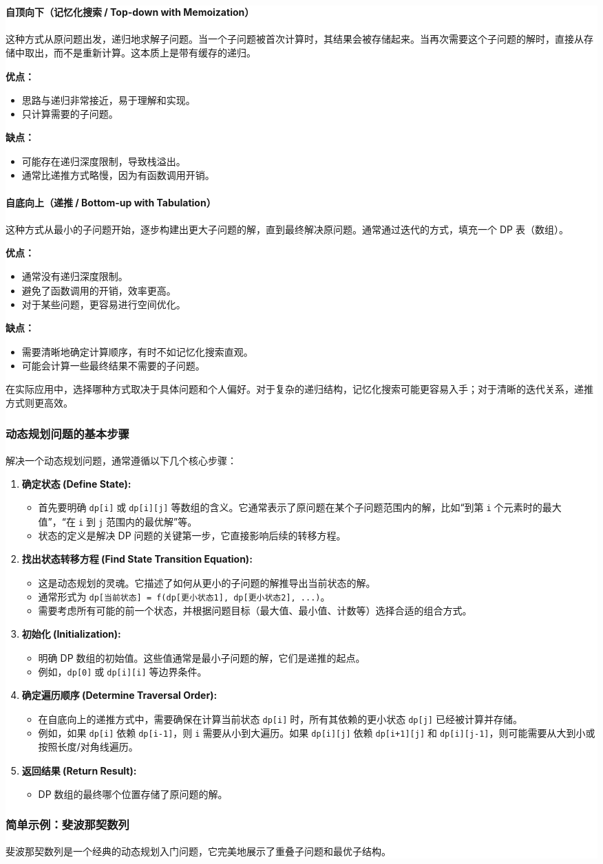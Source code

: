 #### 自顶向下（记忆化搜索 / Top-down with Memoization）

这种方式从原问题出发，递归地求解子问题。当一个子问题被首次计算时，其结果会被存储起来。当再次需要这个子问题的解时，直接从存储中取出，而不是重新计算。这本质上是带有缓存的递归。

**优点：**
*   思路与递归非常接近，易于理解和实现。
*   只计算需要的子问题。

**缺点：**
*   可能存在递归深度限制，导致栈溢出。
*   通常比递推方式略慢，因为有函数调用开销。

#### 自底向上（递推 / Bottom-up with Tabulation）

这种方式从最小的子问题开始，逐步构建出更大子问题的解，直到最终解决原问题。通常通过迭代的方式，填充一个 DP 表（数组）。

**优点：**
*   通常没有递归深度限制。
*   避免了函数调用的开销，效率更高。
*   对于某些问题，更容易进行空间优化。

**缺点：**
*   需要清晰地确定计算顺序，有时不如记忆化搜索直观。
*   可能会计算一些最终结果不需要的子问题。

在实际应用中，选择哪种方式取决于具体问题和个人偏好。对于复杂的递归结构，记忆化搜索可能更容易入手；对于清晰的迭代关系，递推方式则更高效。

### 动态规划问题的基本步骤

解决一个动态规划问题，通常遵循以下几个核心步骤：

1.  **确定状态 (Define State):**
    *   首先要明确 `dp[i]` 或 `dp[i][j]` 等数组的含义。它通常表示了原问题在某个子问题范围内的解，比如“到第 `i` 个元素时的最大值”，“在 `i` 到 `j` 范围内的最优解”等。
    *   状态的定义是解决 DP 问题的关键第一步，它直接影响后续的转移方程。

2.  **找出状态转移方程 (Find State Transition Equation):**
    *   这是动态规划的灵魂。它描述了如何从更小的子问题的解推导出当前状态的解。
    *   通常形式为 `dp[当前状态] = f(dp[更小状态1], dp[更小状态2], ...)`。
    *   需要考虑所有可能的前一个状态，并根据问题目标（最大值、最小值、计数等）选择合适的组合方式。

3.  **初始化 (Initialization):**
    *   明确 DP 数组的初始值。这些值通常是最小子问题的解，它们是递推的起点。
    *   例如，`dp[0]` 或 `dp[i][i]` 等边界条件。

4.  **确定遍历顺序 (Determine Traversal Order):**
    *   在自底向上的递推方式中，需要确保在计算当前状态 `dp[i]` 时，所有其依赖的更小状态 `dp[j]` 已经被计算并存储。
    *   例如，如果 `dp[i]` 依赖 `dp[i-1]`，则 `i` 需要从小到大遍历。如果 `dp[i][j]` 依赖 `dp[i+1][j]` 和 `dp[i][j-1]`，则可能需要从大到小或按照长度/对角线遍历。

5.  **返回结果 (Return Result):**
    *   DP 数组的最终哪个位置存储了原问题的解。

### 简单示例：斐波那契数列

斐波那契数列是一个经典的动态规划入门问题，它完美地展示了重叠子问题和最优子结构。
